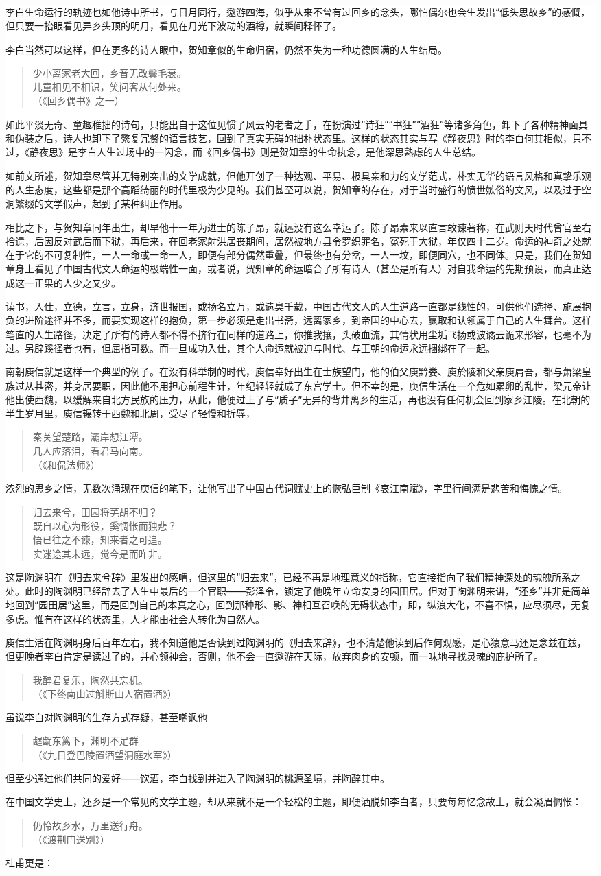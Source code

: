 李白生命运行的轨迹也如他诗中所书，与日月同行，遨游四海，似乎从来不曾有过回乡的念头，哪怕偶尔也会生发出“低头思故乡”的感慨，但只要一抬眼看见异乡头顶的明月，看见在月光下波动的酒樽，就瞬间释怀了。

李白当然可以这样，但在更多的诗人眼中，贺知章似的生命归宿，仍然不失为一种功德圆满的人生结局。
> 少小离家老大回，乡音无改鬓毛衰。  
> 儿童相见不相识，笑问客从何处来。  
> （《回乡偶书》之一）

如此平淡无奇、童趣稚拙的诗句，只能出自于这位见惯了风云的老者之手，在扮演过“诗狂”“书狂”“酒狂”等诸多角色，卸下了各种精神面具和伪装之后，诗人也卸下了繁复冗赘的语言技艺，回到了真实无碍的拙朴状态里。这样的状态其实与写《静夜思》时的李白何其相似，只不过，《静夜思》是李白人生过场中的一闪念，而《回乡偶书》则是贺知章的生命执念，是他深思熟虑的人生总结。

如前文所述，贺知章尽管并无特别突出的文学成就，但他开创了一种达观、平易、极具亲和力的文学范式，朴实无华的语言风格和真挚乐观的人生态度，这些都是那个高蹈绮丽的时代里极为少见的。我们甚至可以说，贺知章的存在，对于当时盛行的愤世嫉俗的文风，以及过于空洞繁缀的文学假声，起到了某种纠正作用。

相比之下，与贺知章同年出生，却早他十一年为进士的陈子昂，就远没有这么幸运了。陈子昂素来以直言敢谏著称，在武则天时代曾官至右拾遗，后因反对武后而下狱，再后来，在回老家射洪居丧期间，居然被地方县令罗织罪名，冤死于大狱，年仅四十二岁。命运的神奇之处就在于它的不可复制性，一人一命或一命一人，即便有部分偶然重叠，但最终也有分岔，一人一坟，即便同穴，也不同体。只是，我们在贺知章身上看见了中国古代文人命运的极端性一面，或者说，贺知章的命运暗合了所有诗人（甚至是所有人）对自我命运的先期预设，而真正达成这一正果的人少之又少。

读书，入仕，立德，立言，立身，济世报国，或扬名立万，或遗臭千载，中国古代文人的人生道路一直都是线性的，可供他们选择、施展抱负的进阶途径并不多，而要实现这样的抱负，第一步必须是走出书斋，远离家乡，到帝国的中心去，赢取和认领属于自己的人生舞台。这样笔直的人生路径，决定了所有的诗人都不得不挤行在同样的道路上，你推我攘，头破血流，其情状用尘垢飞扬或波谲云诡来形容，也毫不为过。另辟蹊径者也有，但屈指可数。而一旦成功入仕，其个人命运就被迫与时代、与王朝的命运永远捆绑在了一起。

南朝庾信就是这样一个典型的例子。在没有科举制的时代，庾信幸好出生在士族望门，他的伯父庾黔娄、庾於陵和父亲庾肩吾，都与萧梁皇族过从甚密，并身居要职，因此他不用担心前程生计，年纪轻轻就成了东宫学士。但不幸的是，庾信生活在一个危如累卵的乱世，梁元帝让他出使西魏，以缓解来自北方民族的压力，从此，他便过上了与“质子”无异的背井离乡的生活，再也没有任何机会回到家乡江陵。在北朝的半生岁月里，庾信辗转于西魏和北周，受尽了轻慢和折辱，

> 秦关望楚路，灞岸想江潭。  
> 几人应落泪，看君马向南。  
> （《和侃法师》）

浓烈的思乡之情，无数次涌现在庾信的笔下，让他写出了中国古代词赋史上的恢弘巨制《哀江南赋》，字里行间满是悲苦和悔愧之情。

> 归去来兮，田园将芜胡不归？  
> 既自以心为形役，奚惆怅而独悲？  
> 悟已往之不谏，知来者之可追。  
> 实迷途其未远，觉今是而昨非。

这是陶渊明在《归去来兮辞》里发出的感喟，但这里的“归去来”，已经不再是地理意义的指称，它直接指向了我们精神深处的魂魄所系之处。此时的陶渊明已经辞去了人生中最后的一个官职——彭泽令，锁定了他晚年立命安身的园田居。但对于陶渊明来讲，“还乡”并非是简单地回到“园田居”这里，而是回到自己的本真之心，回到那种形、影、神相互召唤的无碍状态中，即，纵浪大化，不喜不惧，应尽须尽，无复多虑。惟有在这样的状态里，人才能由社会人转化为自然人。

庾信生活在陶渊明身后百年左右，我不知道他是否读到过陶渊明的《归去来辞》，也不清楚他读到后作何观感，是心猿意马还是念兹在兹，但更晚者李白肯定是读过了的，并心领神会，否则，他不会一直遨游在天际，放弃肉身的安顿，而一味地寻找灵魂的庇护所了。

> 我醉君复乐，陶然共忘机。  
> （《下终南山过斛斯山人宿置酒》）

虽说李白对陶渊明的生存方式存疑，甚至嘲讽他

> 龌龊东篱下，渊明不足群  
> （《九日登巴陵置酒望洞庭水军》）

但至少通过他们共同的爱好——饮酒，李白找到并进入了陶渊明的桃源圣境，并陶醉其中。

在中国文学史上，还乡是一个常见的文学主题，却从来就不是一个轻松的主题，即便洒脱如李白者，只要每每忆念故土，就会凝眉惆怅：

> 仍怜故乡水，万里送行舟。  
> （《渡荆门送别》）

杜甫更是：
